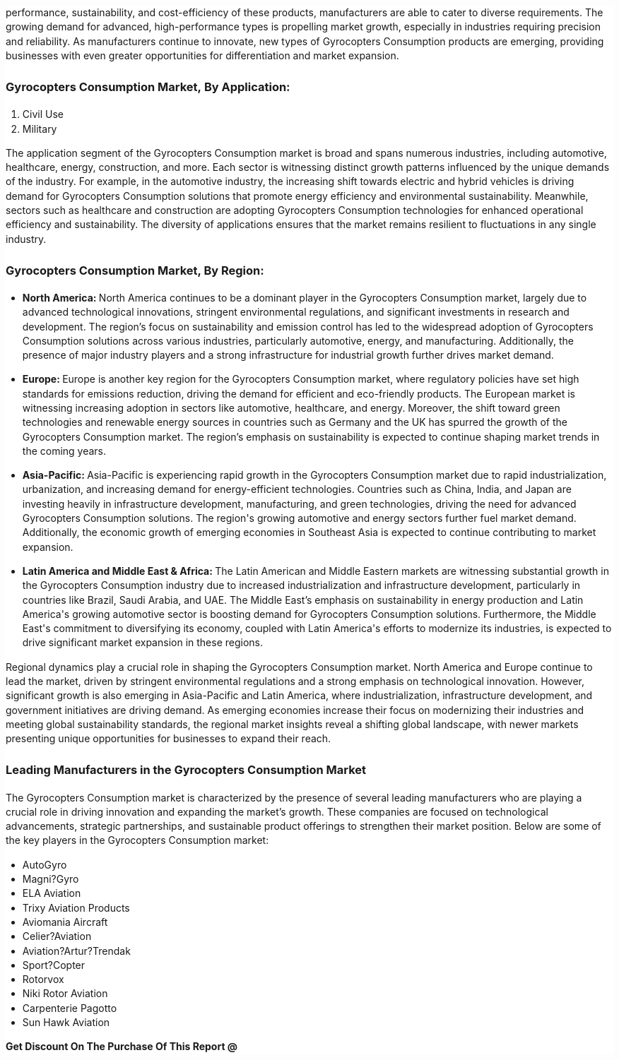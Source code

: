 performance, sustainability, and cost-efficiency of these products, manufacturers are able to cater to diverse requirements. The growing demand for advanced, high-performance types is propelling market growth, especially in industries requiring precision and reliability. As manufacturers continue to innovate, new types of Gyrocopters Consumption products are emerging, providing businesses with even greater opportunities for differentiation and market expansion.</p><h3>Gyrocopters Consumption Market,&nbsp;By Application:</h3><ol><li>Civil Use<li> Military</li></ol><p>The application segment of the Gyrocopters Consumption market is broad and spans numerous industries, including automotive, healthcare, energy, construction, and more. Each sector is witnessing distinct growth patterns influenced by the unique demands of the industry. For example, in the automotive industry, the increasing shift towards electric and hybrid vehicles is driving demand for Gyrocopters Consumption solutions that promote energy efficiency and environmental sustainability. Meanwhile, sectors such as healthcare and construction are adopting Gyrocopters Consumption technologies for enhanced operational efficiency and sustainability. The diversity of applications ensures that the market remains resilient to fluctuations in any single industry.</p><h3>Gyrocopters Consumption Market, By Region:</h3><ul><li><p><strong>North America:&nbsp;</strong>North America continues to be a dominant player in the Gyrocopters Consumption market, largely due to advanced technological innovations, stringent environmental regulations, and significant investments in research and development. The region&rsquo;s focus on sustainability and emission control has led to the widespread adoption of Gyrocopters Consumption solutions across various industries, particularly automotive, energy, and manufacturing. Additionally, the presence of major industry players and a strong infrastructure for industrial growth further drives market demand.</p></li><li><p><strong><strong>Europe:&nbsp;</strong></strong>Europe is another key region for the Gyrocopters Consumption market, where regulatory policies have set high standards for emissions reduction, driving the demand for efficient and eco-friendly products. The European market is witnessing increasing adoption in sectors like automotive, healthcare, and energy. Moreover, the shift toward green technologies and renewable energy sources in countries such as Germany and the UK has spurred the growth of the Gyrocopters Consumption market. The region&rsquo;s emphasis on sustainability is expected to continue shaping market trends in the coming years.</p></li><li><p><strong><strong>Asia-Pacific:&nbsp;</strong></strong>Asia-Pacific is experiencing rapid growth in the Gyrocopters Consumption market due to rapid industrialization, urbanization, and increasing demand for energy-efficient technologies. Countries such as China, India, and Japan are investing heavily in infrastructure development, manufacturing, and green technologies, driving the need for advanced Gyrocopters Consumption solutions. The region's growing automotive and energy sectors further fuel market demand. Additionally, the economic growth of emerging economies in Southeast Asia is expected to continue contributing to market expansion.</p></li><li><p><strong><strong>Latin America and Middle East &amp; Africa:&nbsp;</strong></strong>The Latin American and Middle Eastern markets are witnessing substantial growth in the Gyrocopters Consumption industry due to increased industrialization and infrastructure development, particularly in countries like Brazil, Saudi Arabia, and UAE. The Middle East&rsquo;s emphasis on sustainability in energy production and Latin America's growing automotive sector is boosting demand for Gyrocopters Consumption solutions. Furthermore, the Middle East's commitment to diversifying its economy, coupled with Latin America's efforts to modernize its industries, is expected to drive significant market expansion in these regions.</p></li></ul><p>Regional dynamics play a crucial role in shaping the Gyrocopters Consumption market. North America and Europe continue to lead the market, driven by stringent environmental regulations and a strong emphasis on technological innovation. However, significant growth is also emerging in Asia-Pacific and Latin America, where industrialization, infrastructure development, and government initiatives are driving demand. As emerging economies increase their focus on modernizing their industries and meeting global sustainability standards, the regional market insights reveal a shifting global landscape, with newer markets presenting unique opportunities for businesses to expand their reach.</p><h3><strong>Leading Manufacturers in the Gyrocopters Consumption Market</strong></h3><p>The Gyrocopters Consumption market is characterized by the presence of several leading manufacturers who are playing a crucial role in driving innovation and expanding the market&rsquo;s growth. These companies are focused on technological advancements, strategic partnerships, and sustainable product offerings to strengthen their market position. Below are some of the key players in the Gyrocopters Consumption market:</p></div><div class="article-main__content" data-test-id="publishing-text-block"><ul><li><span class="">AutoGyro<li> Magni?Gyro<li> ELA Aviation<li> Trixy Aviation Products<li> Aviomania Aircraft<li> Celier?Aviation<li> Aviation?Artur?Trendak<li> Sport?Copter<li> Rotorvox<li> Niki Rotor Aviation<li> Carpenterie Pagotto<li> Sun Hawk Aviation</span></li></ul></div><div class="article-main__content" data-test-id="publishing-text-block"><p><span class="font-[700]"><strong>Get Discount On The Purchase Of This Report @</strong>